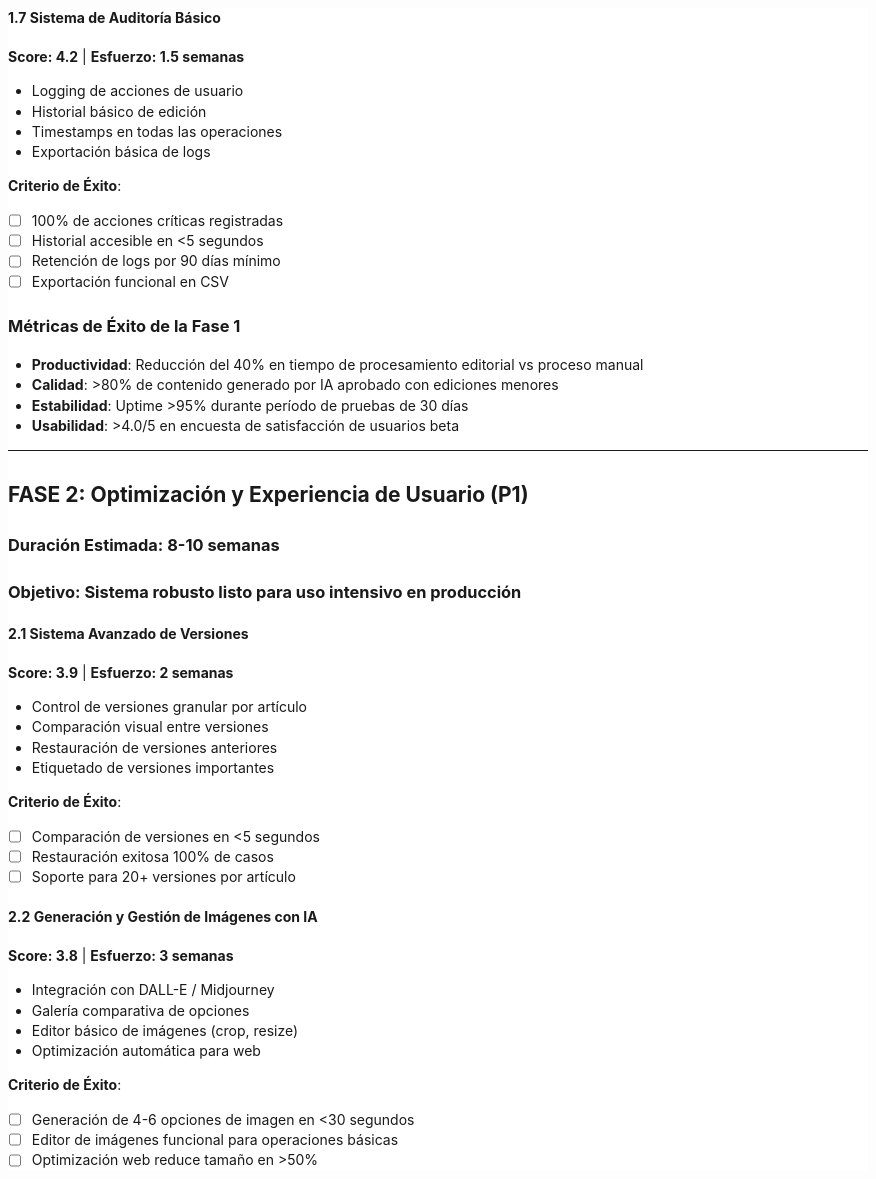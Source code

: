 #### 1.7 Sistema de Auditoría Básico
**Score: 4.2** | **Esfuerzo: 1.5 semanas**
- Logging de acciones de usuario
- Historial básico de edición
- Timestamps en todas las operaciones
- Exportación básica de logs

**Criterio de Éxito**: 
- [ ] 100% de acciones críticas registradas
- [ ] Historial accesible en <5 segundos
- [ ] Retención de logs por 90 días mínimo
- [ ] Exportación funcional en CSV

### Métricas de Éxito de la Fase 1
- **Productividad**: Reducción del 40% en tiempo de procesamiento editorial vs proceso manual
- **Calidad**: >80% de contenido generado por IA aprobado con ediciones menores
- **Estabilidad**: Uptime >95% durante período de pruebas de 30 días
- **Usabilidad**: >4.0/5 en encuesta de satisfacción de usuarios beta

---

## FASE 2: Optimización y Experiencia de Usuario (P1)

### Duración Estimada: 8-10 semanas
### Objetivo: Sistema robusto listo para uso intensivo en producción

#### 2.1 Sistema Avanzado de Versiones
**Score: 3.9** | **Esfuerzo: 2 semanas**
- Control de versiones granular por artículo
- Comparación visual entre versiones
- Restauración de versiones anteriores
- Etiquetado de versiones importantes

**Criterio de Éxito**: 
- [ ] Comparación de versiones en <5 segundos
- [ ] Restauración exitosa 100% de casos
- [ ] Soporte para 20+ versiones por artículo

#### 2.2 Generación y Gestión de Imágenes con IA
**Score: 3.8** | **Esfuerzo: 3 semanas**
- Integración con DALL-E / Midjourney
- Galería comparativa de opciones
- Editor básico de imágenes (crop, resize)
- Optimización automática para web

**Criterio de Éxito**: 
- [ ] Generación de 4-6 opciones de imagen en <30 segundos
- [ ] Editor de imágenes funcional para operaciones básicas
- [ ] Optimización web reduce tamaño en >50%
